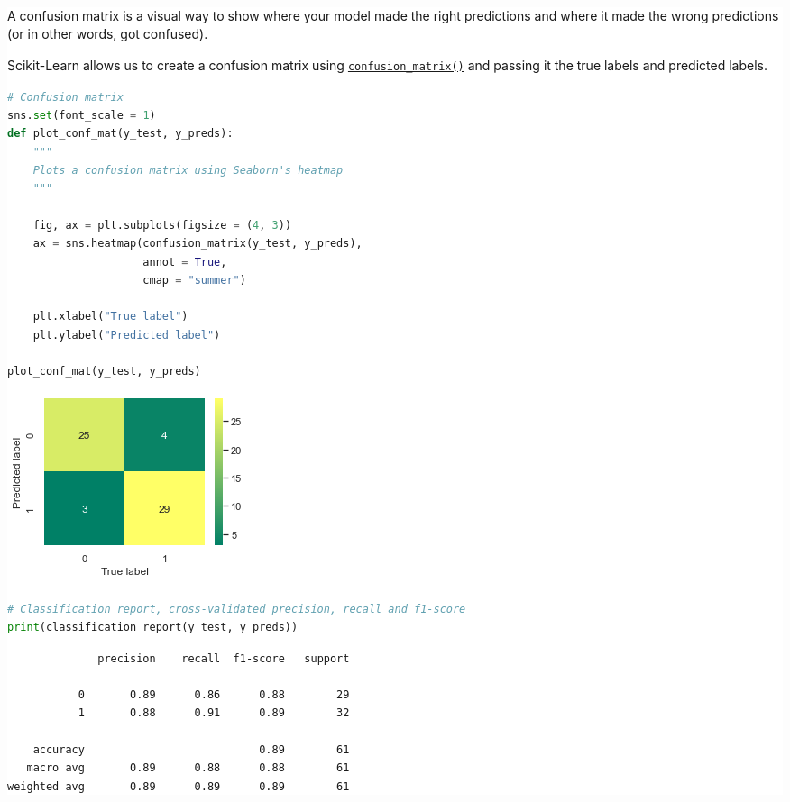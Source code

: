 A confusion matrix is a visual way to show where your model made the right predictions and where it made the wrong predictions (or in other words, got confused).

Scikit-Learn allows us to create a confusion matrix using [`confusion_matrix()`](https://scikit-learn.org/stable/modules/generated/sklearn.metrics.confusion_matrix.html) and passing it the true labels and predicted labels.


```python
# Confusion matrix
sns.set(font_scale = 1)
def plot_conf_mat(y_test, y_preds):
    """
    Plots a confusion matrix using Seaborn's heatmap
    """
    
    fig, ax = plt.subplots(figsize = (4, 3))
    ax = sns.heatmap(confusion_matrix(y_test, y_preds),
                     annot = True,
                     cmap = "summer")
    
    plt.xlabel("True label")
    plt.ylabel("Predicted label")
    
plot_conf_mat(y_test, y_preds)
```


![png](Images/output_63_0.png)



```python
# Classification report, cross-validated precision, recall and f1-score
print(classification_report(y_test, y_preds))
```

                  precision    recall  f1-score   support
    
               0       0.89      0.86      0.88        29
               1       0.88      0.91      0.89        32
    
        accuracy                           0.89        61
       macro avg       0.89      0.88      0.88        61
    weighted avg       0.89      0.89      0.89        61
    